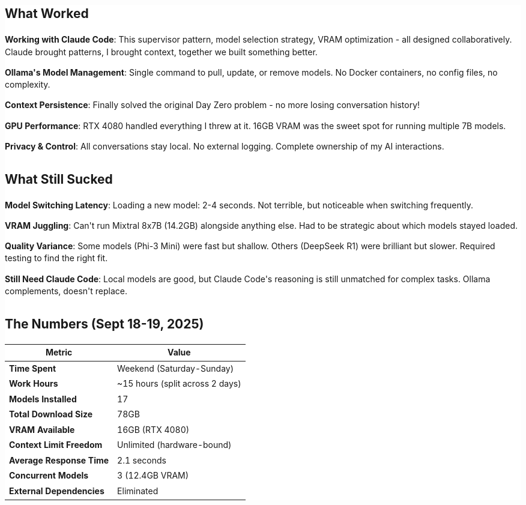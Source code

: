 ## What Worked

**Working with Claude Code**: This supervisor pattern, model selection strategy, VRAM optimization - all designed collaboratively. Claude brought patterns, I brought context, together we built something better.

**Ollama's Model Management**:
Single command to pull, update, or remove models. No Docker containers, no config files, no complexity.

**Context Persistence**:
Finally solved the original Day Zero problem - no more losing conversation history!

**GPU Performance**:
RTX 4080 handled everything I threw at it. 16GB VRAM was the sweet spot for running multiple 7B models.

**Privacy & Control**:
All conversations stay local. No external logging. Complete ownership of my AI interactions.

## What Still Sucked

**Model Switching Latency**:
Loading a new model: 2-4 seconds. Not terrible, but noticeable when switching frequently.

**VRAM Juggling**:
Can't run Mixtral 8x7B (14.2GB) alongside anything else. Had to be strategic about which models stayed loaded.

**Quality Variance**:
Some models (Phi-3 Mini) were fast but shallow. Others (DeepSeek R1) were brilliant but slower. Required testing to find the right fit.

**Still Need Claude Code**:
Local models are good, but Claude Code's reasoning is still unmatched for complex tasks. Ollama complements, doesn't replace.

## The Numbers (Sept 18-19, 2025)

| Metric | Value |
|--------|-------|
| **Time Spent** | Weekend (Saturday-Sunday) |
| **Work Hours** | ~15 hours (split across 2 days) |
| **Models Installed** | 17 |
| **Total Download Size** | 78GB |
| **VRAM Available** | 16GB (RTX 4080) |
| **Context Limit Freedom** | Unlimited (hardware-bound) |
| **Average Response Time** | 2.1 seconds |
| **Concurrent Models** | 3 (12.4GB VRAM) |
| **External Dependencies** | Eliminated |
